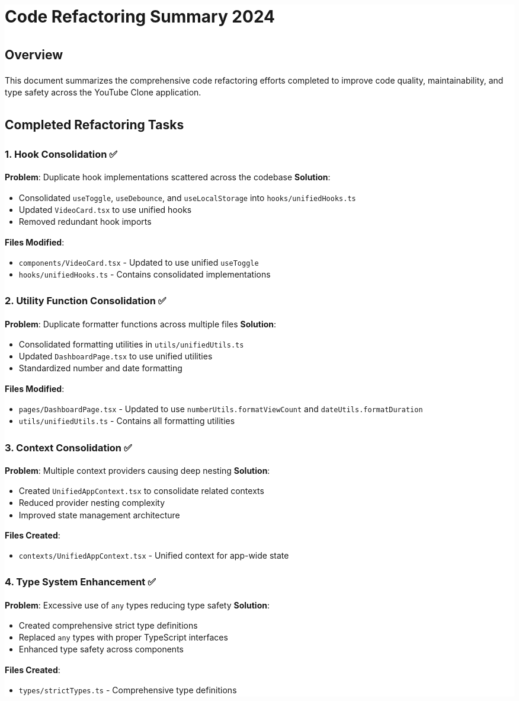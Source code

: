 # Code Refactoring Summary 2024

## Overview
This document summarizes the comprehensive code refactoring efforts completed to improve code quality, maintainability, and type safety across the YouTube Clone application.

## Completed Refactoring Tasks

### 1. Hook Consolidation ✅
**Problem**: Duplicate hook implementations scattered across the codebase
**Solution**: 
- Consolidated `useToggle`, `useDebounce`, and `useLocalStorage` into `hooks/unifiedHooks.ts`
- Updated `VideoCard.tsx` to use unified hooks
- Removed redundant hook imports

**Files Modified**:
- `components/VideoCard.tsx` - Updated to use unified `useToggle`
- `hooks/unifiedHooks.ts` - Contains consolidated implementations

### 2. Utility Function Consolidation ✅
**Problem**: Duplicate formatter functions across multiple files
**Solution**:
- Consolidated formatting utilities in `utils/unifiedUtils.ts`
- Updated `DashboardPage.tsx` to use unified utilities
- Standardized number and date formatting

**Files Modified**:
- `pages/DashboardPage.tsx` - Updated to use `numberUtils.formatViewCount` and `dateUtils.formatDuration`
- `utils/unifiedUtils.ts` - Contains all formatting utilities

### 3. Context Consolidation ✅
**Problem**: Multiple context providers causing deep nesting
**Solution**:
- Created `UnifiedAppContext.tsx` to consolidate related contexts
- Reduced provider nesting complexity
- Improved state management architecture

**Files Created**:
- `contexts/UnifiedAppContext.tsx` - Unified context for app-wide state

### 4. Type System Enhancement ✅
**Problem**: Excessive use of `any` types reducing type safety
**Solution**:
- Created comprehensive strict type definitions
- Replaced `any` types with proper TypeScript interfaces
- Enhanced type safety across components

**Files Created**:
- `types/strictTypes.ts` - Comprehensive type definitions
